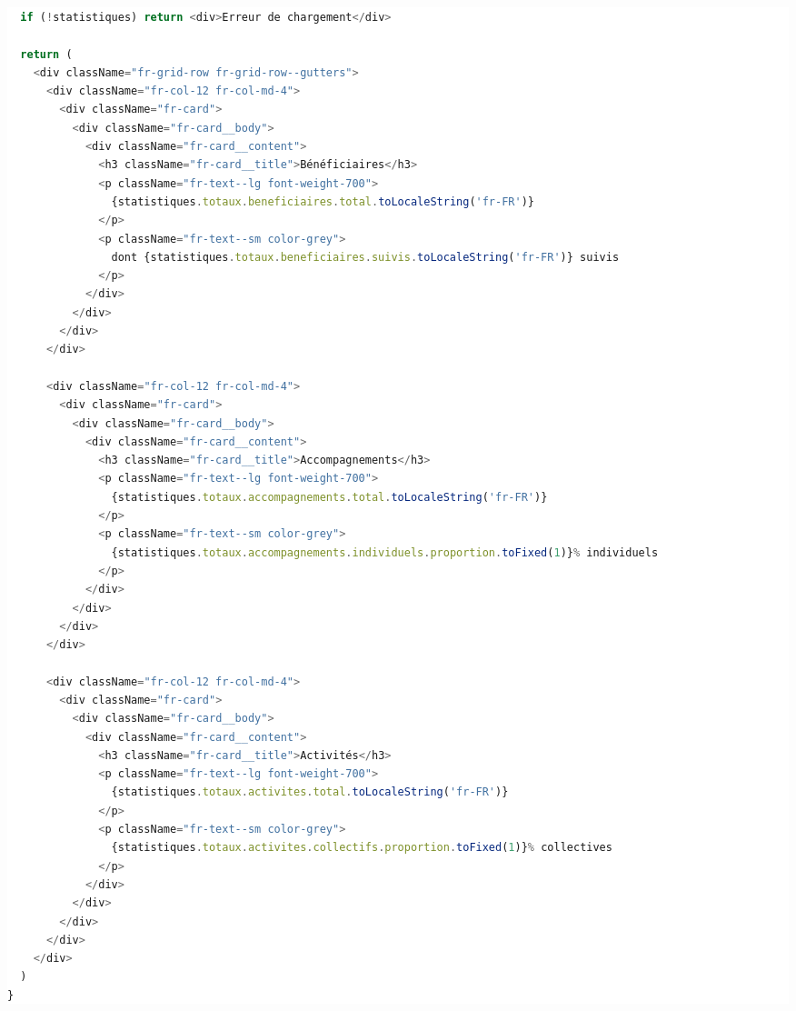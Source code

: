 ```typescript
  if (!statistiques) return <div>Erreur de chargement</div>

  return (
    <div className="fr-grid-row fr-grid-row--gutters">
      <div className="fr-col-12 fr-col-md-4">
        <div className="fr-card">
          <div className="fr-card__body">
            <div className="fr-card__content">
              <h3 className="fr-card__title">Bénéficiaires</h3>
              <p className="fr-text--lg font-weight-700">
                {statistiques.totaux.beneficiaires.total.toLocaleString('fr-FR')}
              </p>
              <p className="fr-text--sm color-grey">
                dont {statistiques.totaux.beneficiaires.suivis.toLocaleString('fr-FR')} suivis
              </p>
            </div>
          </div>
        </div>
      </div>

      <div className="fr-col-12 fr-col-md-4">
        <div className="fr-card">
          <div className="fr-card__body">
            <div className="fr-card__content">
              <h3 className="fr-card__title">Accompagnements</h3>
              <p className="fr-text--lg font-weight-700">
                {statistiques.totaux.accompagnements.total.toLocaleString('fr-FR')}
              </p>
              <p className="fr-text--sm color-grey">
                {statistiques.totaux.accompagnements.individuels.proportion.toFixed(1)}% individuels
              </p>
            </div>
          </div>
        </div>
      </div>

      <div className="fr-col-12 fr-col-md-4">
        <div className="fr-card">
          <div className="fr-card__body">
            <div className="fr-card__content">
              <h3 className="fr-card__title">Activités</h3>
              <p className="fr-text--lg font-weight-700">
                {statistiques.totaux.activites.total.toLocaleString('fr-FR')}
              </p>
              <p className="fr-text--sm color-grey">
                {statistiques.totaux.activites.collectifs.proportion.toFixed(1)}% collectives
              </p>
            </div>
          </div>
        </div>
      </div>
    </div>
  )
}
```

